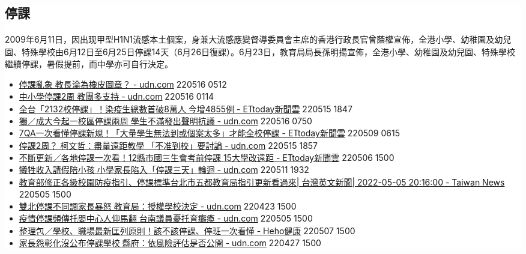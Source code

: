## 停課

2009年6月11日，因出现甲型H1N1流感本土個案，身兼大流感應變督導委員會主席的香港行政長官曾蔭權宣佈，全港小學、幼稚園及幼兒園、特殊學校由6月12日至6月25日停課14天（6月26日復課）。6月23日，教育局局長孫明揚宣佈，全港小學、幼稚園及幼兒園、特殊學校繼續停課，暑假提前，而中學亦可自行決定。
- [停課亂象 教長淪為橡皮圖章？ - udn.com](https://udn.com/news/story/7339/6315547 "停課亂象 教長淪為橡皮圖章？ - udn.com") 220516 0512
- [中小學停課2周 教團多支持 - udn.com](https://udn.com/news/story/120960/6315482 "中小學停課2周 教團多支持 - udn.com") 220516 0114
- [全台「2132校停課」！染疫生總數首破8萬人 今增4855例 - ETtoday新聞雲](https://www.ettoday.net/news/20220515/2251701.htm "全台「2132校停課」！染疫生總數首破8萬人 今增4855例 - ETtoday新聞雲") 220515 1847
- [獨／成大今起一校區停課兩周 學生不滿發出聲明抗議 - udn.com](https://udn.com/news/story/120960/6315746 "獨／成大今起一校區停課兩周 學生不滿發出聲明抗議 - udn.com") 220516 0750
- [7QA一次看懂停課新規！「大量學生無法到或個案太多」才能全校停課 - ETtoday新聞雲](https://www.ettoday.net/news/20220509/2246689.htm "7QA一次看懂停課新規！「大量學生無法到或個案太多」才能全校停課 - ETtoday新聞雲") 220509 0615
- [停課2周？ 柯文哲：盡量遠距教學 「不准到校」要討論 - udn.com](https://udn.com/news/story/120960/6315144 "停課2周？ 柯文哲：盡量遠距教學 「不准到校」要討論 - udn.com") 220515 1857
- [不斷更新／各地停課一次看！12縣市國三生會考前停課 15大學改遠距 - ETtoday新聞雲](https://www.ettoday.net/news/20220506/2245151.htm "不斷更新／各地停課一次看！12縣市國三生會考前停課 15大學改遠距 - ETtoday新聞雲") 220506 1500
- [犧牲收入請假陪小孩 小學家長陷入「停課三天」輪迴 - udn.com](https://udn.com/news/story/120960/6306148 "犧牲收入請假陪小孩 小學家長陷入「停課三天」輪迴 - udn.com") 220511 1932
- [教育部修正各級校園防疫指引、停課標準台北市五都教育局指引更新看過來| 台灣英文新聞| 2022-05-05 20:16:00 - Taiwan News](https://www.taiwannews.com.tw/ch/news/4529002 "教育部修正各級校園防疫指引、停課標準台北市五都教育局指引更新看過來| 台灣英文新聞| 2022-05-05 20:16:00 - Taiwan News") 220505 1500
- [雙北停課不同調家長暴怒 教育局：授權學校決定 - udn.com](https://udn.com/news/story/120960/6261662 "雙北停課不同調家長暴怒 教育局：授權學校決定 - udn.com") 220423 1500
- [疫情停課頻傳托嬰中心人仰馬翻 台南議員憂托育癱瘓 - udn.com](https://udn.com/news/story/7326/6289693 "疫情停課頻傳托嬰中心人仰馬翻 台南議員憂托育癱瘓 - udn.com") 220505 1500
- [整理包／學校、職場最新匡列原則！該不該停課、停班一次看懂 - Heho健康](https://heho.com.tw/archives/218859 "整理包／學校、職場最新匡列原則！該不該停課、停班一次看懂 - Heho健康") 220507 1500
- [家長怨彰化沒公布停課學校 縣府：依風險評估是否公開 - udn.com](https://udn.com/news/story/7325/6270608 "家長怨彰化沒公布停課學校 縣府：依風險評估是否公開 - udn.com") 220427 1500
